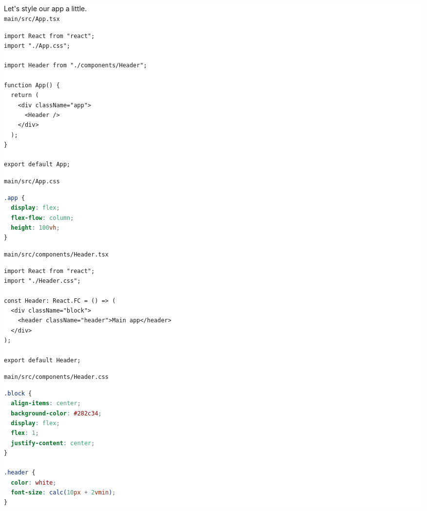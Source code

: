 Let's style our app a little.  
```main/src/App.tsx```
```tsx
import React from "react";
import "./App.css";

import Header from "./components/Header";

function App() {
  return (
    <div className="app">
      <Header />
    </div>
  );
}

export default App;
```
```main/src/App.css```
```css
.app {
  display: flex;
  flex-flow: column;
  height: 100vh;
}
```
```main/src/components/Header.tsx```
```tsx
import React from "react";
import "./Header.css";

const Header: React.FC = () => (
  <div className="block">
    <header className="header">Main app</header>
  </div>
);

export default Header;
```

```main/src/components/Header.css```
```css
.block {
  align-items: center;
  background-color: #282c34;
  display: flex;
  flex: 1;
  justify-content: center;
}

.header {
  color: white;
  font-size: calc(10px + 2vmin);
}
```
